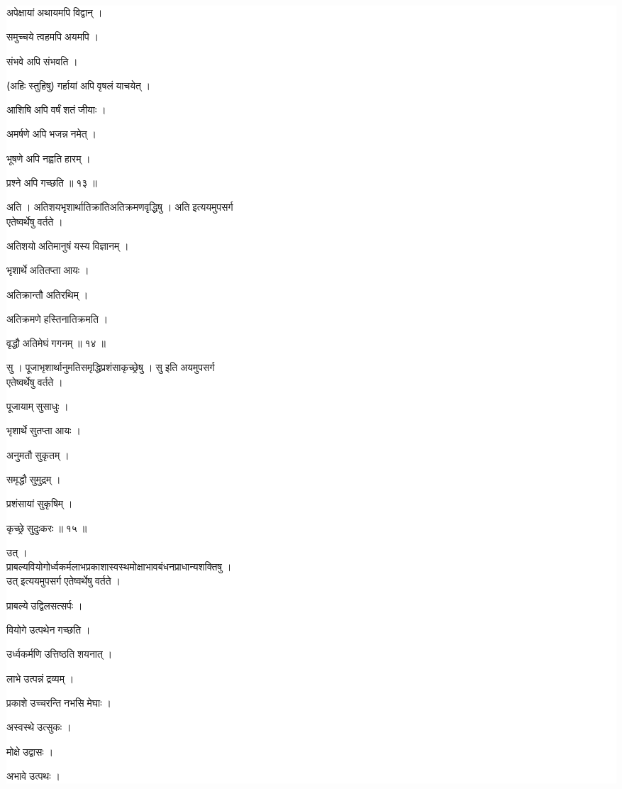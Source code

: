 अपेक्षायां अथायमपि विद्वान् ।

समुच्चये त्वहमपि अयमपि ।

संभवे अपि संभवति ।

(अहिः स्तुहिषु) गर्हायां अपि वृषलं याचयेत् ।

आशिषि अपि वर्षं शतं जीयाः ।

अमर्षणे अपि भजन्न नमेत् ।

भूषणे अपि नह्वति हारम् ।

प्रश्ने अपि गच्छति ॥ १३ ॥

  
अति । अतिशयभृशार्थातिक्रांतिअतिक्रमणवृद्धिषु । अति इत्ययमुपसर्ग  
एतेष्वर्थेषु वर्तते ।

अतिशयो अतिमानुषं यस्य विज्ञानम् ।

भृशार्थे अतितप्ता आयः ।

अतिक्रान्तौ अतिरथिम् ।

अतिक्रमणे हस्तिनातिक्रमति ।

वृद्धौ अतिमेघं गगनम् ॥ १४ ॥

सु । पूजाभृशार्थानुमतिसमृद्धिप्रशंसाकृच्छ्रेषु । सु इति अयमुपसर्ग  
एतेष्वर्थेषु वर्तते ।

पूजायाम् सुसाधुः ।

भृशार्थे सुतप्ता आयः ।

अनुमतौ सुकृतम् ।

समृद्धौ सुमुद्रम् ।

प्रशंसायां सुकृषिम् ।

कृच्छ्रे सुदुःकरः ॥ १५ ॥

उत् ।  
प्राबल्यवियोगोर्ध्वकर्मलाभप्रकाशास्वस्थमोक्षाभावबंधनप्राधान्यशक्तिषु ।  
उत् इत्ययमुपसर्ग एतेष्वर्थेषु वर्तते ।

प्राबल्ये उद्विलसत्सर्पः ।

वियोगे उत्पथेन गच्छति ।

उर्ध्वकर्मणि उत्तिष्ठति शयनात् ।

लाभे उत्पन्नं द्रव्यम् ।

प्रकाशे उच्चरन्ति नभसि मेघाः ।

अस्वस्थे उत्सुकः ।

मोक्षे उद्वासः ।

  
अभावे उत्पथः ।
